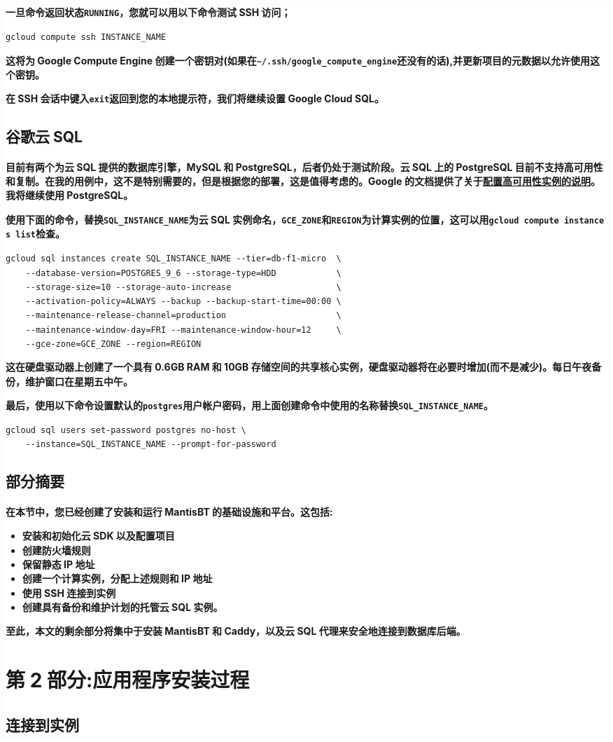 **一旦命令返回状态`RUNNING`，您就可以用以下命令测试 SSH 访问；**

```
gcloud compute ssh INSTANCE_NAME
```

**这将为 Google Compute Engine 创建一个密钥对(如果在`~/.ssh/google_compute_engine`还没有的话),并更新项目的元数据以允许使用这个密钥。**

**在 SSH 会话中键入`exit`返回到您的本地提示符，我们将继续设置 Google Cloud SQL。**

## **谷歌云 SQL**

**目前有两个为云 SQL 提供的数据库引擎，MySQL 和 PostgreSQL，后者仍处于测试阶段。云 SQL 上的 PostgreSQL 目前不支持高可用性和复制。在我的用例中，这不是特别需要的，但是根据您的部署，这是值得考虑的。Google 的文档提供了关于[配置高可用性实例的说明](https://cloud.google.com/sql/docs/mysql/configure-ha)。我将继续使用 PostgreSQL。**

**使用下面的命令，替换`SQL_INSTANCE_NAME`为云 SQL 实例命名，`GCE_ZONE`和`REGION`为计算实例的位置，这可以用`gcloud compute instances list`检查。**

```
gcloud sql instances create SQL_INSTANCE_NAME --tier=db-f1-micro  \
    --database-version=POSTGRES_9_6 --storage-type=HDD            \
    --storage-size=10 --storage-auto-increase                     \
    --activation-policy=ALWAYS --backup --backup-start-time=00:00 \
    --maintenance-release-channel=production                      \
    --maintenance-window-day=FRI --maintenance-window-hour=12     \
    --gce-zone=GCE_ZONE --region=REGION
```

**这在硬盘驱动器上创建了一个具有 0.6GB RAM 和 10GB 存储空间的共享核心实例，硬盘驱动器将在必要时增加(而不是减少)。每日午夜备份，维护窗口在星期五中午。**

**最后，使用以下命令设置默认的`postgres`用户帐户密码，用上面创建命令中使用的名称替换`SQL_INSTANCE_NAME`。**

```
gcloud sql users set-password postgres no-host \
    --instance=SQL_INSTANCE_NAME --prompt-for-password
```

## **部分摘要**

**在本节中，您已经创建了安装和运行 MantisBT 的基础设施和平台。这包括:**

*   **安装和初始化云 SDK 以及配置项目**
*   **创建防火墙规则**
*   **保留静态 IP 地址**
*   **创建一个计算实例，分配上述规则和 IP 地址**
*   **使用 SSH 连接到实例**
*   **创建具有备份和维护计划的托管云 SQL 实例。**

**至此，本文的剩余部分将集中于安装 MantisBT 和 Caddy，以及云 SQL 代理来安全地连接到数据库后端。**

# **第 2 部分:应用程序安装过程**

## **连接到实例**
